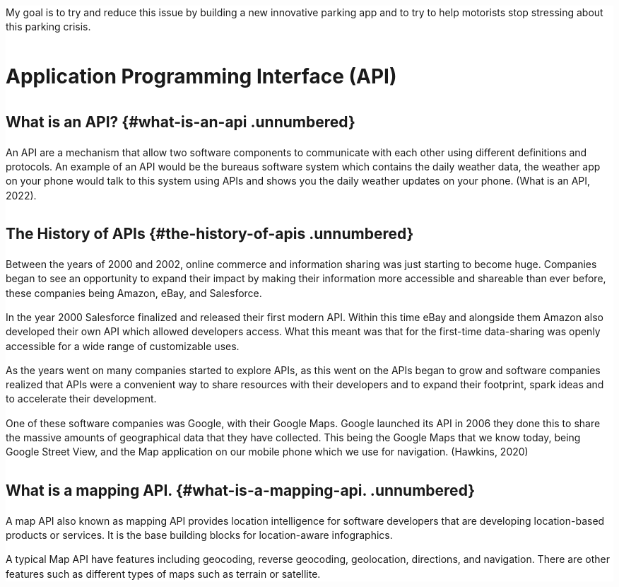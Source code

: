 My goal is to try and reduce this issue by building a new innovative
parking app and to try to help motorists stop stressing about this
parking crisis.

# Application Programming Interface (API)

## What is an API? {#what-is-an-api .unnumbered}

An API are a mechanism that allow two software components to communicate
with each other using different definitions and protocols. An example of
an API would be the bureaus software system which contains the daily
weather data, the weather app on your phone would talk to this system
using APIs and shows you the daily weather updates on your phone. (What
is an API, 2022).

## The History of APIs  {#the-history-of-apis .unnumbered}

Between the years of 2000 and 2002, online commerce and information
sharing was just starting to become huge. Companies began to see an
opportunity to expand their impact by making their information more
accessible and shareable than ever before, these companies being Amazon,
eBay, and Salesforce.

In the year 2000 Salesforce finalized and released their first modern
API. Within this time eBay and alongside them Amazon also developed
their own API which allowed developers access. What this meant was that
for the first-time data-sharing was openly accessible for a wide range
of customizable uses.

As the years went on many companies started to explore APIs, as this
went on the APIs began to grow and software companies realized that APIs
were a convenient way to share resources with their developers and to
expand their footprint, spark ideas and to accelerate their development.

One of these software companies was Google, with their Google Maps.
Google launched its API in 2006 they done this to share the massive
amounts of geographical data that they have collected. This being the
Google Maps that we know today, being Google Street View, and the Map
application on our mobile phone which we use for navigation. (Hawkins,
2020)

## What is a mapping API. {#what-is-a-mapping-api. .unnumbered}

A map API also known as mapping API provides location intelligence for
software developers that are developing location-based products or
services. It is the base building blocks for location-aware
infographics.

A typical Map API have features including geocoding, reverse geocoding,
geolocation, directions, and navigation. There are other features such
as different types of maps such as terrain or satellite.
